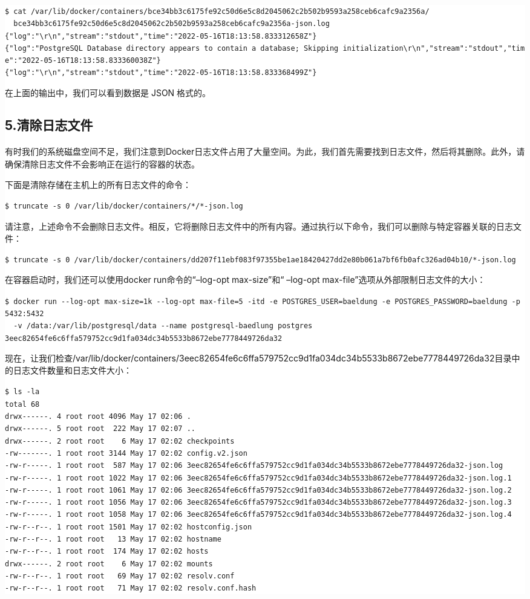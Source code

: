 ```shell
$ cat /var/lib/docker/containers/bce34bb3c6175fe92c50d6e5c8d2045062c2b502b9593a258ceb6cafc9a2356a/
  bce34bb3c6175fe92c50d6e5c8d2045062c2b502b9593a258ceb6cafc9a2356a-json.log 
{"log":"\r\n","stream":"stdout","time":"2022-05-16T18:13:58.833312658Z"}
{"log":"PostgreSQL Database directory appears to contain a database; Skipping initialization\r\n","stream":"stdout","time":"2022-05-16T18:13:58.833360038Z"}
{"log":"\r\n","stream":"stdout","time":"2022-05-16T18:13:58.833368499Z"}
```

在上面的输出中，我们可以看到数据是 JSON 格式的。

## 5.清除日志文件

有时我们的系统磁盘空间不足，我们注意到Docker日志文件占用了大量空间。为此，我们首先需要找到日志文件，然后将其删除。此外，请确保清除日志文件不会影响正在运行的容器的状态。

下面是清除存储在主机上的所有日志文件的命令：

```shell
$ truncate -s 0 /var/lib/docker/containers/*/*-json.log 
```

请注意，上述命令不会删除日志文件。相反，它将删除日志文件中的所有内容。通过执行以下命令，我们可以删除与特定容器关联的日志文件：

```shell
$ truncate -s 0 /var/lib/docker/containers/dd207f11ebf083f97355be1ae18420427dd2e80b061a7bf6fb0afc326ad04b10/*-json.log 
```

在容器启动时，我们还可以使用docker run命令的“–log-opt max-size”和“ –log-opt max-file”选项从外部限制日志文件的大小：

```shell
$ docker run --log-opt max-size=1k --log-opt max-file=5 -itd -e POSTGRES_USER=baeldung -e POSTGRES_PASSWORD=baeldung -p 5432:5432
  -v /data:/var/lib/postgresql/data --name postgresql-baedlung postgres
3eec82654fe6c6ffa579752cc9d1fa034dc34b5533b8672ebe7778449726da32
```

现在，让我们检查/var/lib/docker/containers/3eec82654fe6c6ffa579752cc9d1fa034dc34b5533b8672ebe7778449726da32目录中的日志文件数量和日志文件大小：

```shell
$ ls -la
total 68
drwx------. 4 root root 4096 May 17 02:06 .
drwx------. 5 root root  222 May 17 02:07 ..
drwx------. 2 root root    6 May 17 02:02 checkpoints
-rw-------. 1 root root 3144 May 17 02:02 config.v2.json
-rw-r-----. 1 root root  587 May 17 02:06 3eec82654fe6c6ffa579752cc9d1fa034dc34b5533b8672ebe7778449726da32-json.log
-rw-r-----. 1 root root 1022 May 17 02:06 3eec82654fe6c6ffa579752cc9d1fa034dc34b5533b8672ebe7778449726da32-json.log.1
-rw-r-----. 1 root root 1061 May 17 02:06 3eec82654fe6c6ffa579752cc9d1fa034dc34b5533b8672ebe7778449726da32-json.log.2
-rw-r-----. 1 root root 1056 May 17 02:06 3eec82654fe6c6ffa579752cc9d1fa034dc34b5533b8672ebe7778449726da32-json.log.3
-rw-r-----. 1 root root 1058 May 17 02:06 3eec82654fe6c6ffa579752cc9d1fa034dc34b5533b8672ebe7778449726da32-json.log.4
-rw-r--r--. 1 root root 1501 May 17 02:02 hostconfig.json
-rw-r--r--. 1 root root   13 May 17 02:02 hostname
-rw-r--r--. 1 root root  174 May 17 02:02 hosts
drwx------. 2 root root    6 May 17 02:02 mounts
-rw-r--r--. 1 root root   69 May 17 02:02 resolv.conf
-rw-r--r--. 1 root root   71 May 17 02:02 resolv.conf.hash
```

